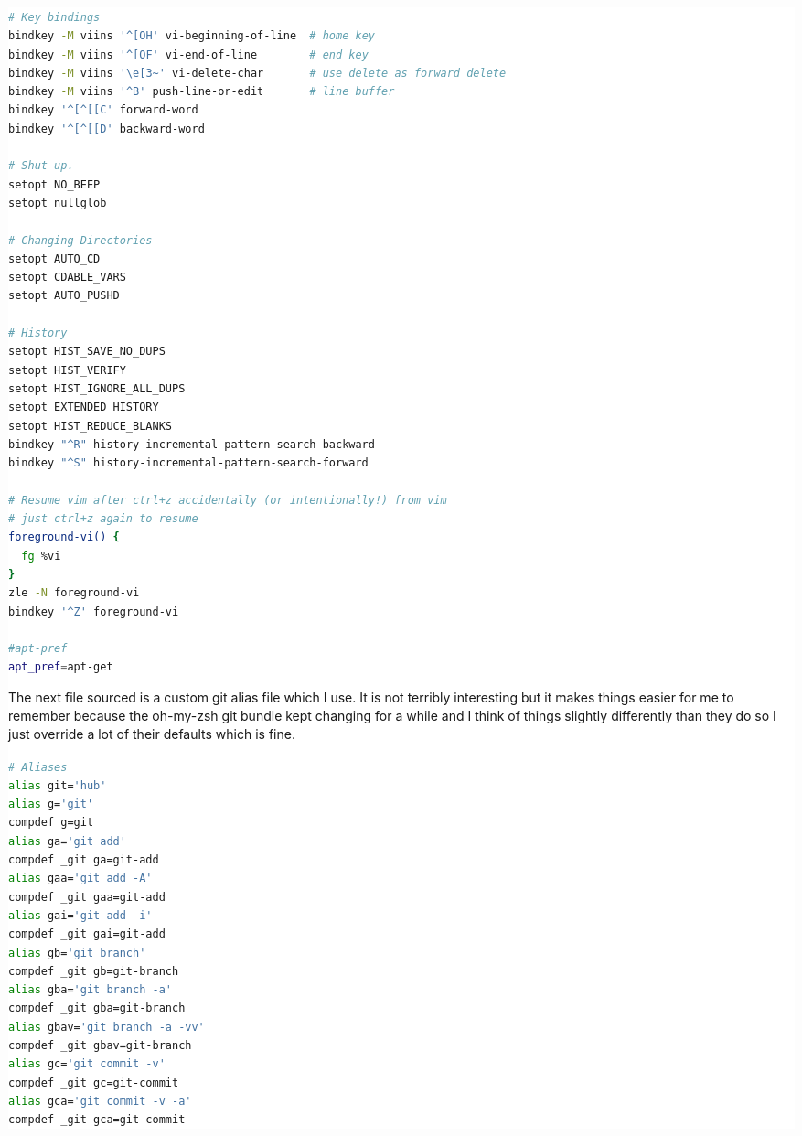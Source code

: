 ```bash
# Key bindings
bindkey -M viins '^[OH' vi-beginning-of-line  # home key
bindkey -M viins '^[OF' vi-end-of-line        # end key
bindkey -M viins '\e[3~' vi-delete-char       # use delete as forward delete
bindkey -M viins '^B' push-line-or-edit       # line buffer
bindkey '^[^[[C' forward-word
bindkey '^[^[[D' backward-word

# Shut up.
setopt NO_BEEP
setopt nullglob

# Changing Directories
setopt AUTO_CD
setopt CDABLE_VARS
setopt AUTO_PUSHD

# History
setopt HIST_SAVE_NO_DUPS
setopt HIST_VERIFY
setopt HIST_IGNORE_ALL_DUPS
setopt EXTENDED_HISTORY
setopt HIST_REDUCE_BLANKS
bindkey "^R" history-incremental-pattern-search-backward
bindkey "^S" history-incremental-pattern-search-forward

# Resume vim after ctrl+z accidentally (or intentionally!) from vim
# just ctrl+z again to resume
foreground-vi() {
  fg %vi
}
zle -N foreground-vi
bindkey '^Z' foreground-vi

#apt-pref
apt_pref=apt-get
```

The next file sourced is a custom git alias file which I use. It is not terribly interesting but it makes things easier for me to remember because the oh-my-zsh git bundle kept changing for a while and I think of things slightly differently than they do so I just override a lot of their defaults which is fine.

```bash
# Aliases
alias git='hub'
alias g='git'
compdef g=git
alias ga='git add'
compdef _git ga=git-add
alias gaa='git add -A'
compdef _git gaa=git-add
alias gai='git add -i'
compdef _git gai=git-add
alias gb='git branch'
compdef _git gb=git-branch
alias gba='git branch -a'
compdef _git gba=git-branch
alias gbav='git branch -a -vv'
compdef _git gbav=git-branch
alias gc='git commit -v'
compdef _git gc=git-commit
alias gca='git commit -v -a'
compdef _git gca=git-commit
```